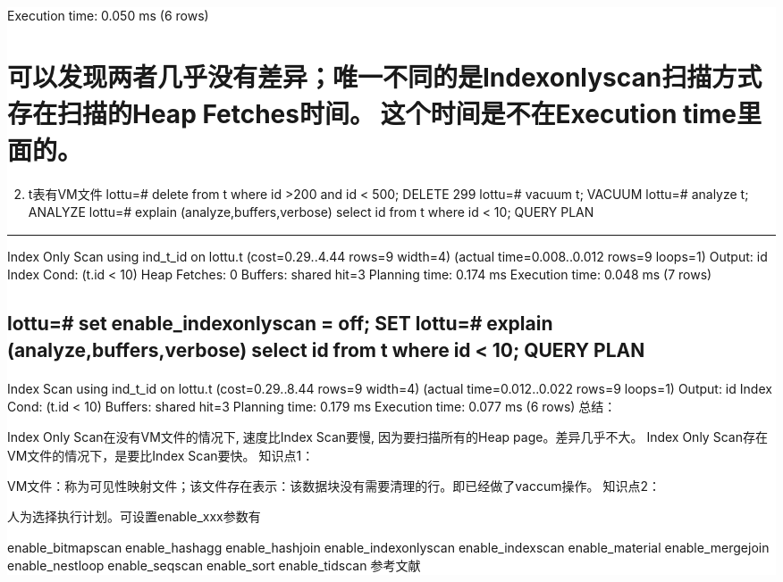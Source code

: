  Execution time: 0.050 ms
(6 rows)
# 可以发现两者几乎没有差异；唯一不同的是Indexonlyscan扫描方式存在扫描的Heap Fetches时间。 这个时间是不在Execution time里面的。
2. t表有VM文件
lottu=# delete from t where id >200 and id < 500;
DELETE 299
lottu=# vacuum t;
VACUUM
lottu=# analyze t;
ANALYZE
lottu=# explain (analyze,buffers,verbose) select id from t where id < 10;
                                                      QUERY PLAN                                                       
-----------------------------------------------------------------------------------------------------------------------
 Index Only Scan using ind_t_id on lottu.t  (cost=0.29..4.44 rows=9 width=4) (actual time=0.008..0.012 rows=9 loops=1)
   Output: id
   Index Cond: (t.id < 10)
   Heap Fetches: 0
   Buffers: shared hit=3
 Planning time: 0.174 ms
 Execution time: 0.048 ms
(7 rows)

lottu=# set enable_indexonlyscan = off;
SET
lottu=# explain (analyze,buffers,verbose) select id from t where id < 10;
                                                    QUERY PLAN                                                    
------------------------------------------------------------------------------------------------------------------
 Index Scan using ind_t_id on lottu.t  (cost=0.29..8.44 rows=9 width=4) (actual time=0.012..0.022 rows=9 loops=1)
   Output: id
   Index Cond: (t.id < 10)
   Buffers: shared hit=3
 Planning time: 0.179 ms
 Execution time: 0.077 ms
(6 rows)
总结：

Index Only Scan在没有VM文件的情况下, 速度比Index Scan要慢, 因为要扫描所有的Heap page。差异几乎不大。
Index Only Scan存在VM文件的情况下，是要比Index Scan要快。
知识点1：

VM文件：称为可见性映射文件；该文件存在表示：该数据块没有需要清理的行。即已经做了vaccum操作。
知识点2：

人为选择执行计划。可设置enable_xxx参数有

enable_bitmapscan
enable_hashagg
enable_hashjoin
enable_indexonlyscan
enable_indexscan
enable_material
enable_mergejoin
enable_nestloop
enable_seqscan
enable_sort
enable_tidscan
参考文献
